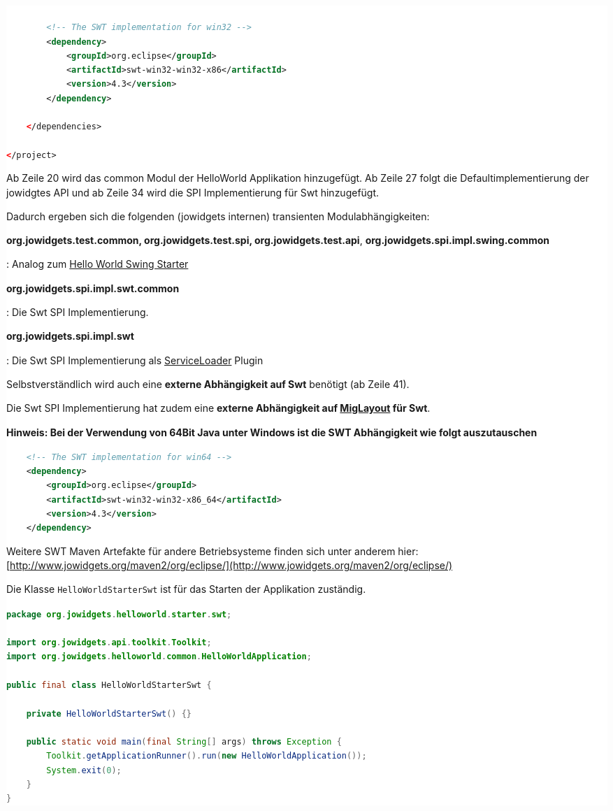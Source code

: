 ~~~{.xml .numberLines startFrom="1"}
		
		<!-- The SWT implementation for win32 -->
		<dependency>
            <groupId>org.eclipse</groupId>
            <artifactId>swt-win32-win32-x86</artifactId>
            <version>4.3</version>
        </dependency>

	</dependencies>

</project>
~~~

Ab Zeile 20 wird das common Modul der HelloWorld Applikation hinzugefügt. Ab Zeile 27 folgt die Defaultimplementierung der jowidgtes API und ab Zeile 34 wird die SPI Implementierung für Swt hinzugefügt.

Dadurch ergeben sich die folgenden (jowidgets internen) transienten Modulabhängigkeiten: 

__org.jowidgets.test.common, org.jowidgets.test.spi, org.jowidgets.test.api__, __org.jowidgets.spi.impl.swing.common__

:   Analog zum [Hello World Swing Starter](#hello_world_swing)

__org.jowidgets.spi.impl.swt.common__

:   Die Swt SPI Implementierung.

__org.jowidgets.spi.impl.swt__

:   Die Swt SPI Implementierung als [ServiceLoader](http://docs.oracle.com/javase/6/docs/api/java/util/ServiceLoader.html) Plugin

Selbstverständlich wird auch eine __externe Abhängigkeit auf Swt__ benötigt (ab Zeile 41).

Die Swt SPI Implementierung hat zudem eine __externe Abhängigkeit auf [MigLayout](http://www.miglayout.com/) für Swt__.

__Hinweis: Bei der Verwendung von 64Bit Java unter Windows ist die SWT Abhängigkeit wie folgt auszutauschen__

~~~{.xml .numberLines startFrom="1"}
	<!-- The SWT implementation for win64 -->
	<dependency>
        <groupId>org.eclipse</groupId>
        <artifactId>swt-win32-win32-x86_64</artifactId>
        <version>4.3</version>
    </dependency>
~~~

Weitere SWT Maven Artefakte für andere Betriebsysteme finden sich unter anderem hier: [http://www.jowidgets.org/maven2/org/eclipse/](http://www.jowidgets.org/maven2/org/eclipse/)


Die Klasse `HelloWorldStarterSwt` ist für das Starten der Applikation zuständig.

~~~{.java .numberLines startFrom="1"} 
package org.jowidgets.helloworld.starter.swt;

import org.jowidgets.api.toolkit.Toolkit;
import org.jowidgets.helloworld.common.HelloWorldApplication;

public final class HelloWorldStarterSwt {

	private HelloWorldStarterSwt() {}

	public static void main(final String[] args) throws Exception {
		Toolkit.getApplicationRunner().run(new HelloWorldApplication());
		System.exit(0);
	}
}
~~~